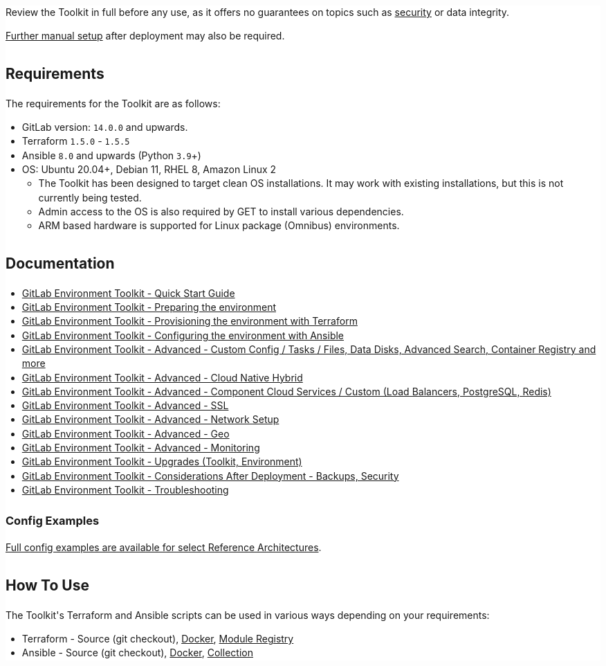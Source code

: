 Review the Toolkit in full before any use, as it offers no guarantees on topics such as [security](docs/environment_post_considerations.md#security) or data integrity. 

[Further manual setup](docs/environment_post_considerations.md) after deployment may also be required.

## Requirements

The requirements for the Toolkit are as follows:

- GitLab version: `14.0.0` and upwards.
- Terraform `1.5.0` - `1.5.5`
- Ansible `8.0` and upwards (Python `3.9`+)
- OS: Ubuntu 20.04+, Debian 11, RHEL 8, Amazon Linux 2
  - The Toolkit has been designed to target clean OS installations. It may work with existing installations, but this is not currently being tested.
  - Admin access to the OS is also required by GET to install various dependencies.
  - ARM based hardware is supported for Linux package (Omnibus) environments.

## Documentation

- [GitLab Environment Toolkit - Quick Start Guide](docs/environment_quick_start_guide.md)
- [GitLab Environment Toolkit - Preparing the environment](docs/environment_prep.md)
- [GitLab Environment Toolkit - Provisioning the environment with Terraform](docs/environment_provision.md)
- [GitLab Environment Toolkit - Configuring the environment with Ansible](docs/environment_configure.md)
- [GitLab Environment Toolkit - Advanced - Custom Config / Tasks / Files, Data Disks, Advanced Search, Container Registry and more](docs/environment_advanced.md)
- [GitLab Environment Toolkit - Advanced - Cloud Native Hybrid](docs/environment_advanced_hybrid.md)
- [GitLab Environment Toolkit - Advanced - Component Cloud Services / Custom (Load Balancers, PostgreSQL, Redis)](docs/environment_advanced_services.md)
- [GitLab Environment Toolkit - Advanced - SSL](docs/environment_advanced_ssl.md)
- [GitLab Environment Toolkit - Advanced - Network Setup](docs/environment_advanced_network.md)
- [GitLab Environment Toolkit - Advanced - Geo](docs/environment_advanced_geo.md)
- [GitLab Environment Toolkit - Advanced - Monitoring](docs/environment_advanced_monitoring.md)
- [GitLab Environment Toolkit - Upgrades (Toolkit, Environment)](docs/environment_upgrades.md)
- [GitLab Environment Toolkit - Considerations After Deployment - Backups, Security](docs/environment_post_considerations.md)
- [GitLab Environment Toolkit - Troubleshooting](docs/environment_troubleshooting.md)

### Config Examples

[Full config examples are available for select Reference Architectures](examples).

## How To Use

The Toolkit's Terraform and Ansible scripts can be used in various ways depending on your requirements:

- Terraform - Source (git checkout), [Docker](docs/environment_provision.md#4-run-the-gitlab-environment-toolkits-docker-container-optional), [Module Registry](docs/environment_provision.md#terraform-module-registry)
- Ansible - Source (git checkout), [Docker](docs/environment_configure.md#3-run-the-gitlab-environment-toolkits-docker-container-optional), [Collection](docs/environment_configure.md#running-with-ansible-collection-optional)
